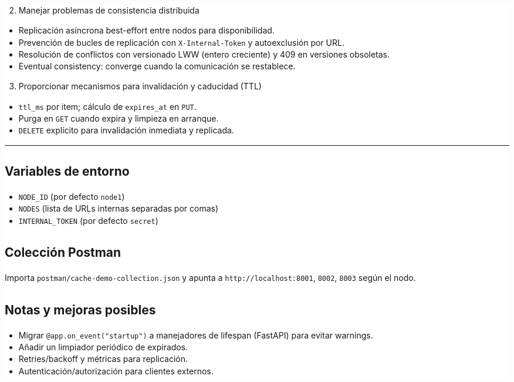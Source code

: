 2) Manejar problemas de consistencia distribuida
- Replicación asíncrona best-effort entre nodos para disponibilidad.
- Prevención de bucles de replicación con `X-Internal-Token` y autoexclusión por URL.
- Resolución de conflictos con versionado LWW (entero creciente) y 409 en versiones obsoletas.
- Eventual consistency: converge cuando la comunicación se restablece.

3) Proporcionar mecanismos para invalidación y caducidad (TTL)
- `ttl_ms` por item; cálculo de `expires_at` en `PUT`.
- Purga en `GET` cuando expira y limpieza en arranque.
- `DELETE` explícito para invalidación inmediata y replicada.

---

## Variables de entorno
- `NODE_ID` (por defecto `node1`)
- `NODES` (lista de URLs internas separadas por comas)
- `INTERNAL_TOKEN` (por defecto `secret`)

## Colección Postman
Importa `postman/cache-demo-collection.json` y apunta a `http://localhost:8001`, `8002`, `8003` según el nodo.

## Notas y mejoras posibles
- Migrar `@app.on_event("startup")` a manejadores de lifespan (FastAPI) para evitar warnings.
- Añadir un limpiador periódico de expirados.
- Retries/backoff y métricas para replicación.
- Autenticación/autorización para clientes externos.
